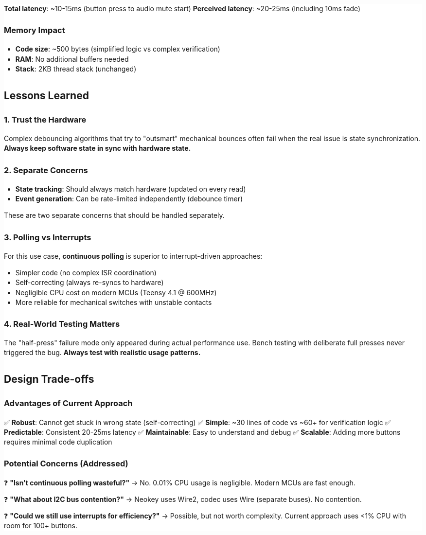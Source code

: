 **Total latency**: ~10-15ms (button press to audio mute start)
**Perceived latency**: ~20-25ms (including 10ms fade)

### Memory Impact
- **Code size**: ~500 bytes (simplified logic vs complex verification)
- **RAM**: No additional buffers needed
- **Stack**: 2KB thread stack (unchanged)

## Lessons Learned

### 1. Trust the Hardware
Complex debouncing algorithms that try to "outsmart" mechanical bounces often fail when the real issue is state synchronization. **Always keep software state in sync with hardware state.**

### 2. Separate Concerns
- **State tracking**: Should always match hardware (updated on every read)
- **Event generation**: Can be rate-limited independently (debounce timer)

These are two separate concerns that should be handled separately.

### 3. Polling vs Interrupts
For this use case, **continuous polling** is superior to interrupt-driven approaches:
- Simpler code (no complex ISR coordination)
- Self-correcting (always re-syncs to hardware)
- Negligible CPU cost on modern MCUs (Teensy 4.1 @ 600MHz)
- More reliable for mechanical switches with unstable contacts

### 4. Real-World Testing Matters
The "half-press" failure mode only appeared during actual performance use. Bench testing with deliberate full presses never triggered the bug. **Always test with realistic usage patterns.**

## Design Trade-offs

### Advantages of Current Approach
✅ **Robust**: Cannot get stuck in wrong state (self-correcting)
✅ **Simple**: ~30 lines of code vs ~60+ for verification logic
✅ **Predictable**: Consistent 20-25ms latency
✅ **Maintainable**: Easy to understand and debug
✅ **Scalable**: Adding more buttons requires minimal code duplication

### Potential Concerns (Addressed)
❓ **"Isn't continuous polling wasteful?"**
→ No. 0.01% CPU usage is negligible. Modern MCUs are fast enough.

❓ **"What about I2C bus contention?"**
→ Neokey uses Wire2, codec uses Wire (separate buses). No contention.

❓ **"Could we still use interrupts for efficiency?"**
→ Possible, but not worth complexity. Current approach uses <1% CPU with room for 100+ buttons.
